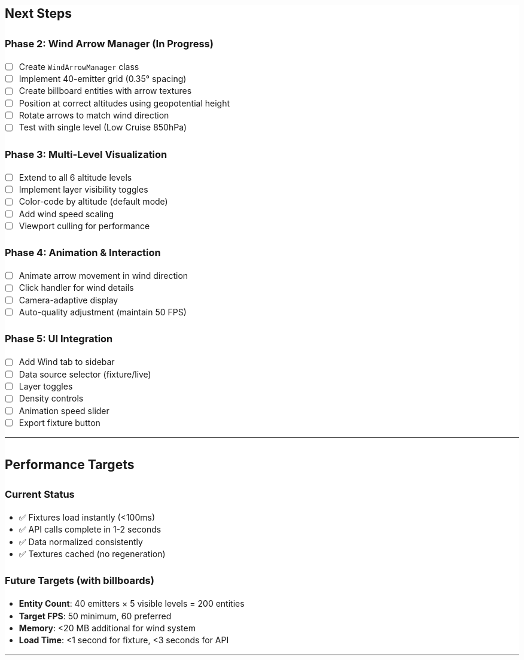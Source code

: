 
## Next Steps

### Phase 2: Wind Arrow Manager (In Progress)
- [ ] Create `WindArrowManager` class
- [ ] Implement 40-emitter grid (0.35° spacing)
- [ ] Create billboard entities with arrow textures
- [ ] Position at correct altitudes using geopotential height
- [ ] Rotate arrows to match wind direction
- [ ] Test with single level (Low Cruise 850hPa)

### Phase 3: Multi-Level Visualization
- [ ] Extend to all 6 altitude levels
- [ ] Implement layer visibility toggles
- [ ] Color-code by altitude (default mode)
- [ ] Add wind speed scaling
- [ ] Viewport culling for performance

### Phase 4: Animation & Interaction
- [ ] Animate arrow movement in wind direction
- [ ] Click handler for wind details
- [ ] Camera-adaptive display
- [ ] Auto-quality adjustment (maintain 50 FPS)

### Phase 5: UI Integration
- [ ] Add Wind tab to sidebar
- [ ] Data source selector (fixture/live)
- [ ] Layer toggles
- [ ] Density controls
- [ ] Animation speed slider
- [ ] Export fixture button

---

## Performance Targets

### Current Status
- ✅ Fixtures load instantly (<100ms)
- ✅ API calls complete in 1-2 seconds
- ✅ Data normalized consistently
- ✅ Textures cached (no regeneration)

### Future Targets (with billboards)
- **Entity Count**: 40 emitters × 5 visible levels = 200 entities
- **Target FPS**: 50 minimum, 60 preferred
- **Memory**: <20 MB additional for wind system
- **Load Time**: <1 second for fixture, <3 seconds for API

---
